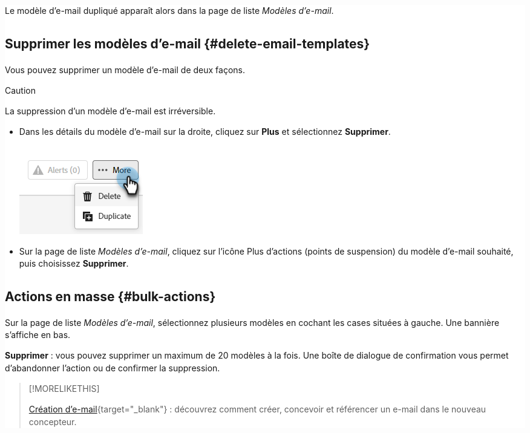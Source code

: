 Le modèle d’e-mail dupliqué apparaît alors dans la page de liste _Modèles d’e-mail_.

## Supprimer les modèles d’e-mail {#delete-email-templates}

Vous pouvez supprimer un modèle d’e-mail de deux façons.

>[!CAUTION]
>
>La suppression d’un modèle d’e-mail est irréversible.

* Dans les détails du modèle d’e-mail sur la droite, cliquez sur **Plus** et sélectionnez **Supprimer**.

  ![](assets/delete-email-templates-1.png)

* Sur la page de liste _Modèles d’e-mail_, cliquez sur l’icône Plus d’actions (points de suspension) du modèle d’e-mail souhaité, puis choisissez **Supprimer**.

## Actions en masse {#bulk-actions}

Sur la page de liste _Modèles d’e-mail_, sélectionnez plusieurs modèles en cochant les cases situées à gauche. Une bannière s’affiche en bas.

**Supprimer** : vous pouvez supprimer un maximum de 20 modèles à la fois. Une boîte de dialogue de confirmation vous permet d’abandonner l’action ou de confirmer la suppression.

>[!MORELIKETHIS]
>
>[Création d’e-mail](/help/marketo/product-docs/email-marketing/email-designer/email-authoring.md){target="_blank"} : découvrez comment créer, concevoir et référencer un e-mail dans le nouveau concepteur.
